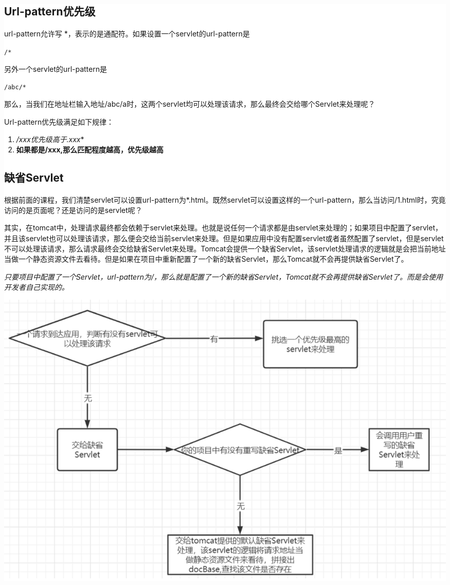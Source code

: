 ## Url-pattern优先级

url-pattern允许写 *，表示的是通配符。如果设置一个servlet的url-pattern是

```
/*
```

另外一个servlet的url-pattern是

```
/abc/*
```

那么，当我们在地址栏输入地址/abc/a时，这两个servlet均可以处理该请求，那么最终会交给哪个Servlet来处理呢？

Url-pattern优先级满足如下规律：

1. **/xxx优先级高于*.xxx**
2. **如果都是/xxx,那么匹配程度越高，优先级越高**

## 缺省Servlet

根据前面的课程，我们清楚servlet可以设置url-pattern为*.html。既然servlet可以设置这样的一个url-pattern，那么当访问/1.html时，究竟访问的是页面呢？还是访问的是servlet呢？

其实，在tomcat中，处理请求最终都会依赖于servlet来处理。也就是说任何一个请求都是由servlet来处理的；如果项目中配置了servlet，并且该servlet也可以处理该请求，那么便会交给当前servlet来处理。但是如果应用中没有配置servlet或者虽然配置了servlet，但是servlet不可以处理该请求，那么请求最终会交给缺省Servlet来处理。Tomcat会提供一个缺省Servlet，该servlet处理请求的逻辑就是会把当前地址当做一个静态资源文件去看待。但是如果在项目中重新配置了一个新的缺省Servlet，那么Tomcat就不会再提供缺省Servlet了。

*只要项目中配置了一个Servlet，url-pattern为/，那么就是配置了一个新的缺省Servlet，Tomcat就不会再提供缺省Servlet了。而是会使用开发者自己实现的。*

![image-20220620141308947](Servlet.assets/image-20220620141308947.png)
